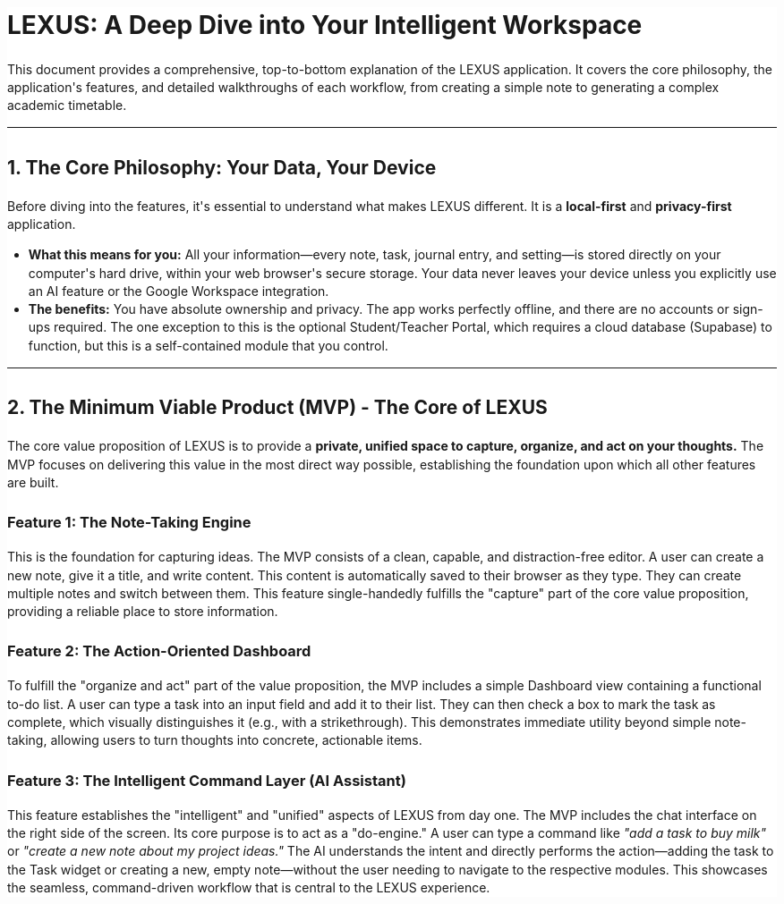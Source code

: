 

# LEXUS: A Deep Dive into Your Intelligent Workspace

This document provides a comprehensive, top-to-bottom explanation of the LEXUS application. It covers the core philosophy, the application's features, and detailed walkthroughs of each workflow, from creating a simple note to generating a complex academic timetable.

---

## 1. The Core Philosophy: Your Data, Your Device

Before diving into the features, it's essential to understand what makes LEXUS different. It is a **local-first** and **privacy-first** application.

-   **What this means for you:** All your information—every note, task, journal entry, and setting—is stored directly on your computer's hard drive, within your web browser's secure storage. Your data never leaves your device unless you explicitly use an AI feature or the Google Workspace integration.
-   **The benefits:** You have absolute ownership and privacy. The app works perfectly offline, and there are no accounts or sign-ups required. The one exception to this is the optional Student/Teacher Portal, which requires a cloud database (Supabase) to function, but this is a self-contained module that you control.

---

## 2. The Minimum Viable Product (MVP) - The Core of LEXUS

The core value proposition of LEXUS is to provide a **private, unified space to capture, organize, and act on your thoughts.** The MVP focuses on delivering this value in the most direct way possible, establishing the foundation upon which all other features are built.

### Feature 1: The Note-Taking Engine

This is the foundation for capturing ideas. The MVP consists of a clean, capable, and distraction-free editor. A user can create a new note, give it a title, and write content. This content is automatically saved to their browser as they type. They can create multiple notes and switch between them. This feature single-handedly fulfills the "capture" part of the core value proposition, providing a reliable place to store information.

### Feature 2: The Action-Oriented Dashboard

To fulfill the "organize and act" part of the value proposition, the MVP includes a simple Dashboard view containing a functional to-do list. A user can type a task into an input field and add it to their list. They can then check a box to mark the task as complete, which visually distinguishes it (e.g., with a strikethrough). This demonstrates immediate utility beyond simple note-taking, allowing users to turn thoughts into concrete, actionable items.

### Feature 3: The Intelligent Command Layer (AI Assistant)

This feature establishes the "intelligent" and "unified" aspects of LEXUS from day one. The MVP includes the chat interface on the right side of the screen. Its core purpose is to act as a "do-engine." A user can type a command like *"add a task to buy milk"* or *"create a new note about my project ideas."* The AI understands the intent and directly performs the action—adding the task to the Task widget or creating a new, empty note—without the user needing to navigate to the respective modules. This showcases the seamless, command-driven workflow that is central to the LEXUS experience.
